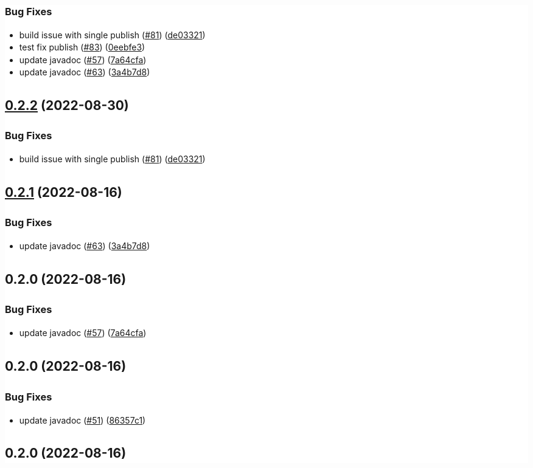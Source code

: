 
### Bug Fixes

* build issue with single publish ([#81](https://github.com/open-feature/java-sdk-contrib/issues/81)) ([de03321](https://github.com/open-feature/java-sdk-contrib/commit/de0332125253ff61df388caa502dbfecc244531a))
* test fix publish ([#83](https://github.com/open-feature/java-sdk-contrib/issues/83)) ([0eebfe3](https://github.com/open-feature/java-sdk-contrib/commit/0eebfe3f7ff711455776092a0cb231ba686eb2d3))
* update javadoc ([#57](https://github.com/open-feature/java-sdk-contrib/issues/57)) ([7a64cfa](https://github.com/open-feature/java-sdk-contrib/commit/7a64cfa0ab835139603e4a582f3a2b91f24207bb))
* update javadoc ([#63](https://github.com/open-feature/java-sdk-contrib/issues/63)) ([3a4b7d8](https://github.com/open-feature/java-sdk-contrib/commit/3a4b7d83e2272d43e252f6a1201c4e3a7aee4330))

## [0.2.2](https://github.com/open-feature/java-sdk-contrib/compare/dev.openfeature.contrib.hooks.otel-v0.2.1...dev.openfeature.contrib.hooks.otel-v0.2.2) (2022-08-30)


### Bug Fixes

* build issue with single publish ([#81](https://github.com/open-feature/java-sdk-contrib/issues/81)) ([de03321](https://github.com/open-feature/java-sdk-contrib/commit/de0332125253ff61df388caa502dbfecc244531a))

## [0.2.1](https://github.com/open-feature/java-sdk-contrib/compare/dev.openfeature.contrib.hooks.otel-v0.2.0...dev.openfeature.contrib.hooks.otel-v0.2.1) (2022-08-16)


### Bug Fixes

* update javadoc ([#63](https://github.com/open-feature/java-sdk-contrib/issues/63)) ([3a4b7d8](https://github.com/open-feature/java-sdk-contrib/commit/3a4b7d83e2272d43e252f6a1201c4e3a7aee4330))

## 0.2.0 (2022-08-16)


### Bug Fixes

* update javadoc ([#57](https://github.com/open-feature/java-sdk-contrib/issues/57)) ([7a64cfa](https://github.com/open-feature/java-sdk-contrib/commit/7a64cfa0ab835139603e4a582f3a2b91f24207bb))

## 0.2.0 (2022-08-16)


### Bug Fixes

* update javadoc ([#51](https://github.com/open-feature/java-sdk-contrib/issues/51)) ([86357c1](https://github.com/open-feature/java-sdk-contrib/commit/86357c1aec5fec443dc96661bf9e5c3edb100808))

## 0.2.0 (2022-08-16)
